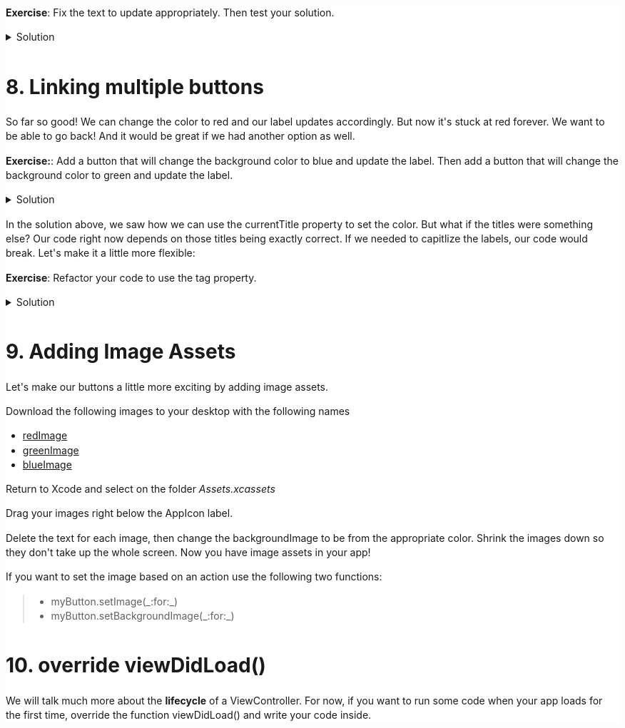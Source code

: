 **Exercise**: Fix the text to update appropriately.  Then test your solution.

<details><summary>Solution</summary></details>

# 8. Linking multiple buttons

So far so good!  We can change the color to red and our label updates accordingly.  But now it's stuck at red forever.  We want to be able to go back!  And it would be great if we had another option as well.

**Exercise:**: Add a button that will change the background color to blue and update the label.  Then add a button that will change the background color to green and update the label.


<details><summary>Solution</summary></details>


In the solution above, we saw how we can use the currentTitle property to set the color.  But what if the titles were something else?  Our code right now depends on those titles being exactly correct.  If we needed to capitlize the labels, our code would break.  Let's make it a little more flexible:

**Exercise**: Refactor your code to use the tag property.

<details><summary>Solution</summary></details>


# 9. Adding Image Assets

Let's make our buttons a little more exciting by adding image assets.

Download the following images to your desktop with the following names

- [redImage](https://www.organicfacts.net/wp-content/uploads/2013/05/Pomegranate11.jpg)
- [greenImage](https://www.freshfruitportal.com/assets/uploads/2013/05/limes_74531311.jpg)
- [blueImage](https://media.licdn.com/mpr/mpr/AAEAAQAAAAAAAApmAAAAJDg3YjBkMzIwLTdmNGUtNDVhYi04NmRiLTBkM2U2M2I5ZjJkMw.jpg)

Return to Xcode and select on the folder *Assets.xcassets*

Drag your images right below the AppIcon label.

Delete the text for each image, then change the backgroundImage to be from the appropriate color.  Shrink the images down so they don't take up the whole screen.  Now you have image assets in your app!

If you want to set the image based on an action use the following two functions:

> - myButton.setImage(\_:for:_)
> - myButton.setBackgroundImage(\_:for:_)


# 10. override viewDidLoad()

We will talk much more about the **lifecycle** of a ViewController.  For now, if you want to run some code when your app loads for the first time, override the function viewDidLoad() and write your code inside.
